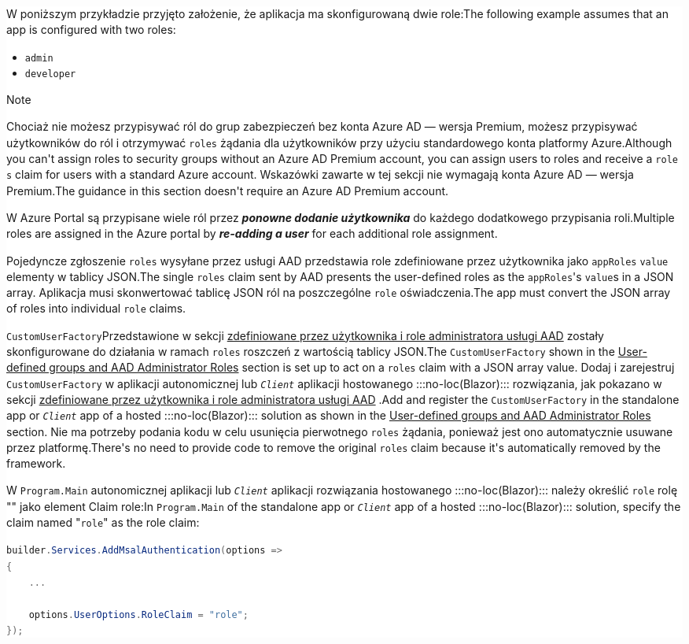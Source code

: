 <span data-ttu-id="0e0d7-274">W poniższym przykładzie przyjęto założenie, że aplikacja ma skonfigurowaną dwie role:</span><span class="sxs-lookup"><span data-stu-id="0e0d7-274">The following example assumes that an app is configured with two roles:</span></span>

* `admin`
* `developer`

> [!NOTE]
> <span data-ttu-id="0e0d7-275">Chociaż nie możesz przypisywać ról do grup zabezpieczeń bez konta Azure AD — wersja Premium, możesz przypisywać użytkowników do ról i otrzymywać `roles` żądania dla użytkowników przy użyciu standardowego konta platformy Azure.</span><span class="sxs-lookup"><span data-stu-id="0e0d7-275">Although you can't assign roles to security groups without an Azure AD Premium account, you can assign users to roles and receive a `roles` claim for users with a standard Azure account.</span></span> <span data-ttu-id="0e0d7-276">Wskazówki zawarte w tej sekcji nie wymagają konta Azure AD — wersja Premium.</span><span class="sxs-lookup"><span data-stu-id="0e0d7-276">The guidance in this section doesn't require an Azure AD Premium account.</span></span>
>
> <span data-ttu-id="0e0d7-277">W Azure Portal są przypisane wiele ról przez **_ponowne dodanie użytkownika_** do każdego dodatkowego przypisania roli.</span><span class="sxs-lookup"><span data-stu-id="0e0d7-277">Multiple roles are assigned in the Azure portal by **_re-adding a user_** for each additional role assignment.</span></span>

<span data-ttu-id="0e0d7-278">Pojedyncze zgłoszenie `roles` wysyłane przez usługi AAD przedstawia role zdefiniowane przez użytkownika jako `appRoles` `value` elementy w tablicy JSON.</span><span class="sxs-lookup"><span data-stu-id="0e0d7-278">The single `roles` claim sent by AAD presents the user-defined roles as the `appRoles`'s `value`s in a JSON array.</span></span> <span data-ttu-id="0e0d7-279">Aplikacja musi skonwertować tablicę JSON ról na poszczególne `role` oświadczenia.</span><span class="sxs-lookup"><span data-stu-id="0e0d7-279">The app must convert the JSON array of roles into individual `role` claims.</span></span>

<span data-ttu-id="0e0d7-280">`CustomUserFactory`Przedstawione w sekcji [zdefiniowane przez użytkownika i role administratora usługi AAD](#user-defined-groups-and-administrator-roles) zostały skonfigurowane do działania w ramach `roles` roszczeń z wartością tablicy JSON.</span><span class="sxs-lookup"><span data-stu-id="0e0d7-280">The `CustomUserFactory` shown in the [User-defined groups and AAD Administrator Roles](#user-defined-groups-and-administrator-roles) section is set up to act on a `roles` claim with a JSON array value.</span></span> <span data-ttu-id="0e0d7-281">Dodaj i zarejestruj `CustomUserFactory` w aplikacji autonomicznej lub *`Client`* aplikacji hostowanego :::no-loc(Blazor)::: rozwiązania, jak pokazano w sekcji [zdefiniowane przez użytkownika i role administratora usługi AAD](#user-defined-groups-and-administrator-roles) .</span><span class="sxs-lookup"><span data-stu-id="0e0d7-281">Add and register the `CustomUserFactory` in the standalone app or *`Client`* app of a hosted :::no-loc(Blazor)::: solution as shown in the [User-defined groups and AAD Administrator Roles](#user-defined-groups-and-administrator-roles) section.</span></span> <span data-ttu-id="0e0d7-282">Nie ma potrzeby podania kodu w celu usunięcia pierwotnego `roles` żądania, ponieważ jest ono automatycznie usuwane przez platformę.</span><span class="sxs-lookup"><span data-stu-id="0e0d7-282">There's no need to provide code to remove the original `roles` claim because it's automatically removed by the framework.</span></span>

<span data-ttu-id="0e0d7-283">W `Program.Main` autonomicznej aplikacji lub *`Client`* aplikacji rozwiązania hostowanego :::no-loc(Blazor)::: należy określić `role` rolę "" jako element Claim role:</span><span class="sxs-lookup"><span data-stu-id="0e0d7-283">In `Program.Main` of the standalone app or *`Client`* app of a hosted :::no-loc(Blazor)::: solution, specify the claim named "`role`" as the role claim:</span></span>

```csharp
builder.Services.AddMsalAuthentication(options =>
{
    ...

    options.UserOptions.RoleClaim = "role";
});
```
